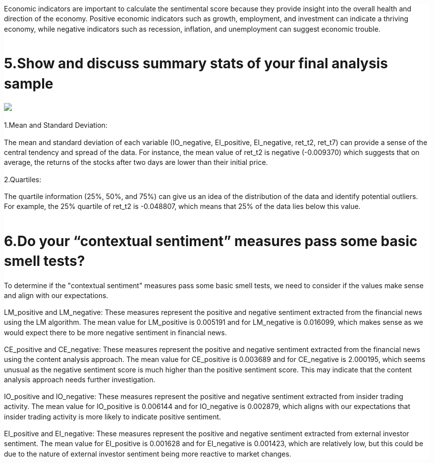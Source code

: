 Economic indicators are important to calculate the sentimental score because they provide insight into the overall health and direction of the economy. Positive economic indicators such as growth, employment, and investment can indicate a thriving economy, while negative indicators such as recession, inflation, and unemployment can suggest economic trouble.



# 5.Show and discuss summary stats of your final analysis sample

![ ](1679681587704.jpg)

1.Mean and Standard Deviation:

The mean and standard deviation of each variable (IO_negative, EI_positive, EI_negative, ret_t2, ret_t7) can provide a sense of the central tendency and spread of the data.
For instance, the mean value of ret_t2 is negative (-0.009370) which suggests that on average, the returns of the stocks after two days are lower than their initial price.

2.Quartiles:

The quartile information (25%, 50%, and 75%) can give us an idea of the distribution of the data and identify potential outliers.
For example, the 25% quartile of ret_t2 is -0.048807, which means that 25% of the data lies below this value.

# 6.Do your “contextual sentiment” measures pass some basic smell tests?

To determine if the "contextual sentiment" measures pass some basic smell tests, we need to consider if the values make sense and align with our expectations.

LM_positive and LM_negative: These measures represent the positive and negative sentiment extracted from the financial news using the LM algorithm. The mean value for LM_positive is 0.005191 and for LM_negative is 0.016099, which makes sense as we would expect there to be more negative sentiment in financial news.

CE_positive and CE_negative: These measures represent the positive and negative sentiment extracted from the financial news using the content analysis approach. The mean value for CE_positive is 0.003689 and for CE_negative is 2.000195, which seems unusual as the negative sentiment score is much higher than the positive sentiment score. This may indicate that the content analysis approach needs further investigation.

IO_positive and IO_negative: These measures represent the positive and negative sentiment extracted from insider trading activity. The mean value for IO_positive is 0.006144 and for IO_negative is 0.002879, which aligns with our expectations that insider trading activity is more likely to indicate positive sentiment.

EI_positive and EI_negative: These measures represent the positive and negative sentiment extracted from external investor sentiment. The mean value for EI_positive is 0.001628 and for EI_negative is 0.001423, which are relatively low, but this could be due to the nature of external investor sentiment being more reactive to market changes.

